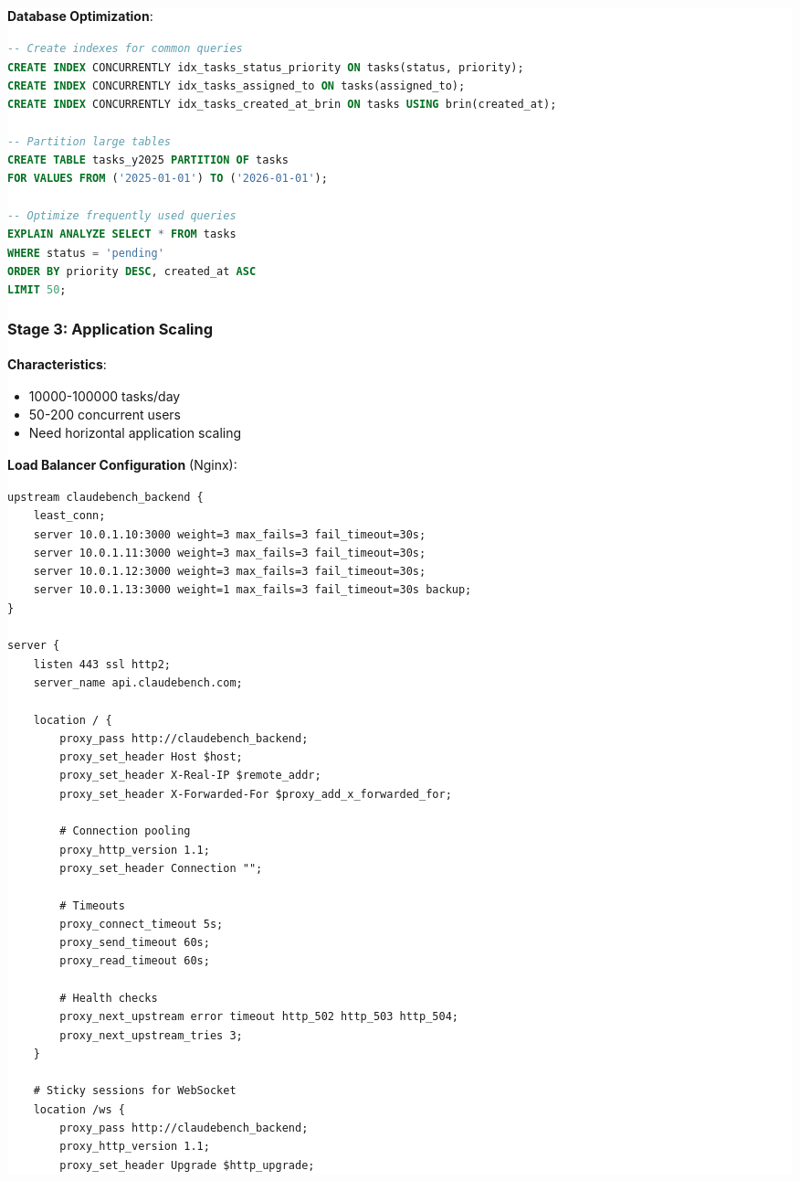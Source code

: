**Database Optimization**:

```sql
-- Create indexes for common queries
CREATE INDEX CONCURRENTLY idx_tasks_status_priority ON tasks(status, priority);
CREATE INDEX CONCURRENTLY idx_tasks_assigned_to ON tasks(assigned_to);
CREATE INDEX CONCURRENTLY idx_tasks_created_at_brin ON tasks USING brin(created_at);

-- Partition large tables
CREATE TABLE tasks_y2025 PARTITION OF tasks 
FOR VALUES FROM ('2025-01-01') TO ('2026-01-01');

-- Optimize frequently used queries
EXPLAIN ANALYZE SELECT * FROM tasks 
WHERE status = 'pending' 
ORDER BY priority DESC, created_at ASC 
LIMIT 50;
```

### Stage 3: Application Scaling

**Characteristics**:
- 10000-100000 tasks/day
- 50-200 concurrent users
- Need horizontal application scaling

**Load Balancer Configuration** (Nginx):

```nginx
upstream claudebench_backend {
    least_conn;
    server 10.0.1.10:3000 weight=3 max_fails=3 fail_timeout=30s;
    server 10.0.1.11:3000 weight=3 max_fails=3 fail_timeout=30s;
    server 10.0.1.12:3000 weight=3 max_fails=3 fail_timeout=30s;
    server 10.0.1.13:3000 weight=1 max_fails=3 fail_timeout=30s backup;
}

server {
    listen 443 ssl http2;
    server_name api.claudebench.com;
    
    location / {
        proxy_pass http://claudebench_backend;
        proxy_set_header Host $host;
        proxy_set_header X-Real-IP $remote_addr;
        proxy_set_header X-Forwarded-For $proxy_add_x_forwarded_for;
        
        # Connection pooling
        proxy_http_version 1.1;
        proxy_set_header Connection "";
        
        # Timeouts
        proxy_connect_timeout 5s;
        proxy_send_timeout 60s;
        proxy_read_timeout 60s;
        
        # Health checks
        proxy_next_upstream error timeout http_502 http_503 http_504;
        proxy_next_upstream_tries 3;
    }
    
    # Sticky sessions for WebSocket
    location /ws {
        proxy_pass http://claudebench_backend;
        proxy_http_version 1.1;
        proxy_set_header Upgrade $http_upgrade;
```